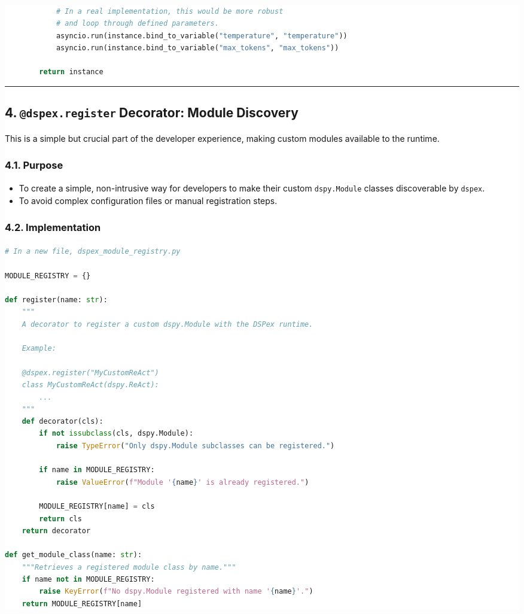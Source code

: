 ```python
            # In a real implementation, this would be more robust
            # and loop through defined parameters.
            asyncio.run(instance.bind_to_variable("temperature", "temperature"))
            asyncio.run(instance.bind_to_variable("max_tokens", "max_tokens"))

        return instance
```

---

## 4. `@dspex.register` Decorator: Module Discovery

This is a simple but crucial part of the developer experience, making custom modules available to the runtime.

### 4.1. Purpose

*   To create a simple, non-intrusive way for developers to make their custom `dspy.Module` classes discoverable by `dspex`.
*   To avoid complex configuration files or manual registration steps.

### 4.2. Implementation

```python
# In a new file, dspex_module_registry.py

MODULE_REGISTRY = {}

def register(name: str):
    """
    A decorator to register a custom dspy.Module with the DSPex runtime.
    
    Example:
    
    @dspex.register("MyCustomReAct")
    class MyCustomReAct(dspy.ReAct):
        ...
    """
    def decorator(cls):
        if not issubclass(cls, dspy.Module):
            raise TypeError("Only dspy.Module subclasses can be registered.")
        
        if name in MODULE_REGISTRY:
            raise ValueError(f"Module '{name}' is already registered.")
            
        MODULE_REGISTRY[name] = cls
        return cls
    return decorator

def get_module_class(name: str):
    """Retrieves a registered module class by name."""
    if name not in MODULE_REGISTRY:
        raise KeyError(f"No dspy.Module registered with name '{name}'.")
    return MODULE_REGISTRY[name]
```
